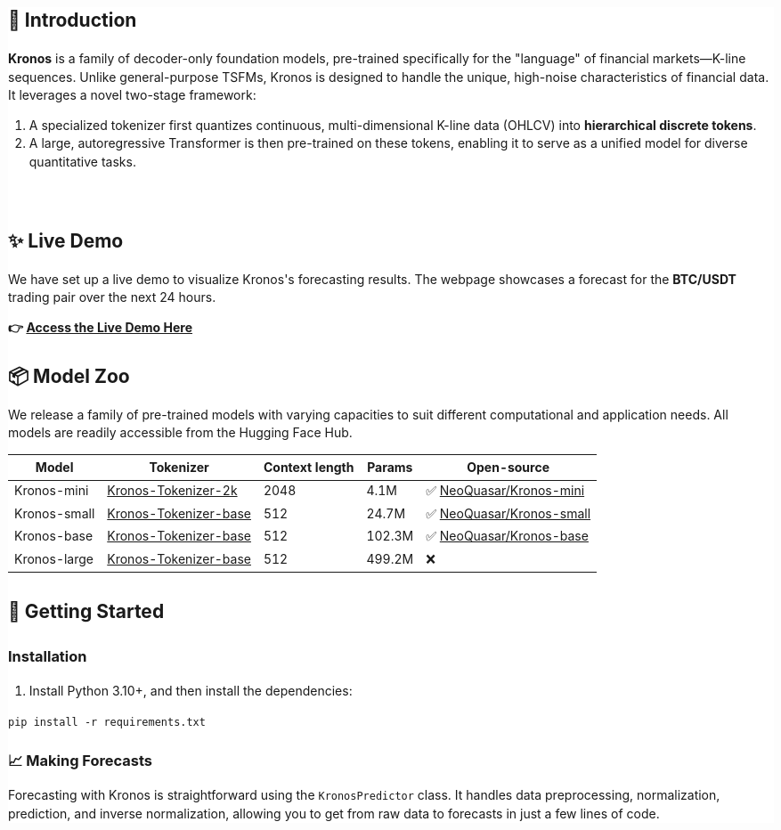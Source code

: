 <p align="center">

## 📜 Introduction

**Kronos** is a family of decoder-only foundation models, pre-trained specifically for the "language" of financial markets—K-line sequences. Unlike general-purpose TSFMs, Kronos is designed to handle the unique, high-noise characteristics of financial data. It leverages a novel two-stage framework: 
1. A specialized tokenizer first quantizes continuous, multi-dimensional K-line data (OHLCV) into **hierarchical discrete tokens**. 
2. A large, autoregressive Transformer is then pre-trained on these tokens, enabling it to serve as a unified model for diverse quantitative tasks.

<p align="center">
    <img src="figures/overview.png" alt="" align="center" width="700px" />
</p>

## ✨ Live Demo 
We have set up a live demo to visualize Kronos's forecasting results. The webpage showcases a forecast for the **BTC/USDT** trading pair over the next 24 hours. 

**👉 [Access the Live Demo Here](https://shiyu-coder.github.io/Kronos-demo/)** 

## 📦 Model Zoo 
We release a family of pre-trained models with varying capacities to suit different computational and application needs. All models are readily accessible from the Hugging Face Hub.

| Model        | Tokenizer                                                                       | Context length | Params  | Open-source                                                               |
|--------------|---------------------------------------------------------------------------------| -------------- | ------ |---------------------------------------------------------------------------|
| Kronos-mini  | [Kronos-Tokenizer-2k](https://huggingface.co/NeoQuasar/Kronos-Tokenizer-2k)     | 2048           | 4.1M   | ✅ [NeoQuasar/Kronos-mini](https://huggingface.co/NeoQuasar/Kronos-mini)  |
| Kronos-small | [Kronos-Tokenizer-base](https://huggingface.co/NeoQuasar/Kronos-Tokenizer-base) | 512            | 24.7M  | ✅ [NeoQuasar/Kronos-small](https://huggingface.co/NeoQuasar/Kronos-small) |
| Kronos-base  | [Kronos-Tokenizer-base](https://huggingface.co/NeoQuasar/Kronos-Tokenizer-base) | 512            | 102.3M | ✅ [NeoQuasar/Kronos-base](https://huggingface.co/NeoQuasar/Kronos-base)   |
| Kronos-large | [Kronos-Tokenizer-base](https://huggingface.co/NeoQuasar/Kronos-Tokenizer-base) | 512            | 499.2M | ❌                                                                         |


## 🚀 Getting Started

### Installation

1. Install Python 3.10+, and then install the dependencies:

```shell
pip install -r requirements.txt
```

### 📈 Making Forecasts

Forecasting with Kronos is straightforward using the `KronosPredictor` class. It handles data preprocessing, normalization, prediction, and inverse normalization, allowing you to get from raw data to forecasts in just a few lines of code.
